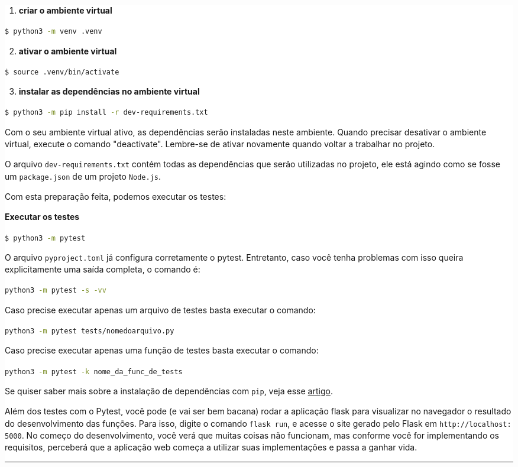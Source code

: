1. **criar o ambiente virtual**

```bash
$ python3 -m venv .venv
```

2. **ativar o ambiente virtual**

```bash
$ source .venv/bin/activate
```

3. **instalar as dependências no ambiente virtual**

```bash
$ python3 -m pip install -r dev-requirements.txt
```

Com o seu ambiente virtual ativo, as dependências serão instaladas neste ambiente.
Quando precisar desativar o ambiente virtual, execute o comando "deactivate". Lembre-se de ativar novamente quando voltar a trabalhar no projeto.

O arquivo `dev-requirements.txt` contém todas as dependências que serão utilizadas no projeto, ele está agindo como se fosse um `package.json` de um projeto `Node.js`.

Com esta preparação feita, podemos executar os testes:

**Executar os testes**

```bash
$ python3 -m pytest
```

O arquivo `pyproject.toml` já configura corretamente o pytest. Entretanto, caso você tenha problemas com isso queira explicitamente uma saída completa, o comando é:

```bash
python3 -m pytest -s -vv
```

Caso precise executar apenas um arquivo de testes basta executar o comando:

```bash
python3 -m pytest tests/nomedoarquivo.py
```

Caso precise executar apenas uma função de testes basta executar o comando:

```bash
python3 -m pytest -k nome_da_func_de_tests
```

Se quiser saber mais sobre a instalação de dependências com `pip`, veja esse [artigo](https://medium.com/python-pandemonium/better-python-dependency-and-package-management-b5d8ea29dff1).

Além dos testes com o Pytest, você pode (e vai ser bem bacana) rodar a aplicação flask para visualizar no navegador o resultado do desenvolvimento das funções.
Para isso, digite o comando `flask run`, e acesse o site gerado pelo Flask em `http://localhost:5000`. No começo do desenvolvimento, você verá que muitas coisas não funcionam, mas conforme você for implementando os requisitos, perceberá que a aplicação web começa a utilizar suas implementações e passa a ganhar vida.

---